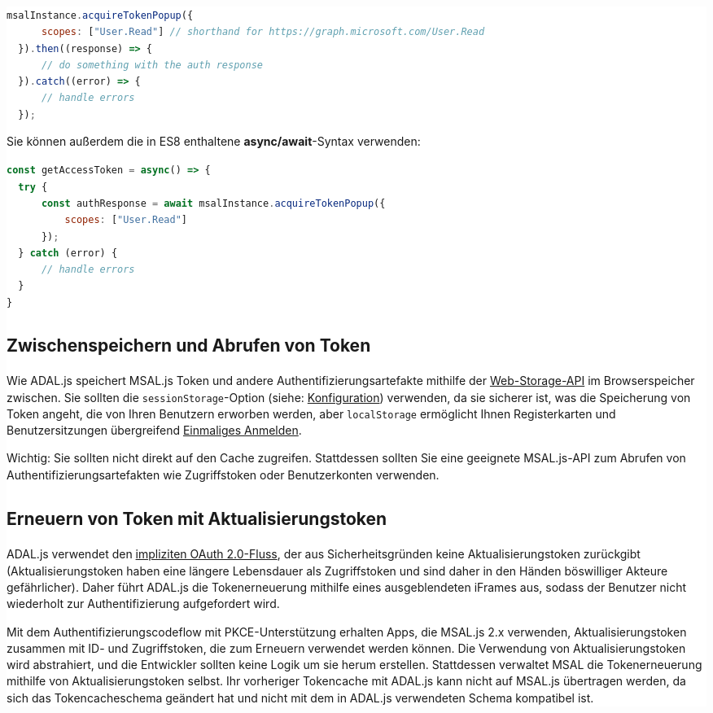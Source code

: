 ```javascript
msalInstance.acquireTokenPopup({
      scopes: ["User.Read"] // shorthand for https://graph.microsoft.com/User.Read
  }).then((response) => {
      // do something with the auth response
  }).catch((error) => {
      // handle errors
  });
```

Sie können außerdem die in ES8 enthaltene **async/await**-Syntax verwenden:

```javascript
const getAccessToken = async() => {
  try {
      const authResponse = await msalInstance.acquireTokenPopup({
          scopes: ["User.Read"]
      });
  } catch (error) {
      // handle errors
  }
}
```

## <a name="cache-and-retrieve-tokens"></a>Zwischenspeichern und Abrufen von Token

Wie ADAL.js speichert MSAL.js Token und andere Authentifizierungsartefakte mithilfe der [Web-Storage-API](https://developer.mozilla.org/docs/Web/API/Web_Storage_API) im Browserspeicher zwischen. Sie sollten die `sessionStorage`-Option (siehe: [Konfiguration](#configure-msal)) verwenden, da sie sicherer ist, was die Speicherung von Token angeht, die von Ihren Benutzern erworben werden, aber `localStorage` ermöglicht Ihnen Registerkarten und Benutzersitzungen übergreifend [Einmaliges Anmelden](./msal-js-sso.md).

Wichtig: Sie sollten nicht direkt auf den Cache zugreifen. Stattdessen sollten Sie eine geeignete MSAL.js-API zum Abrufen von Authentifizierungsartefakten wie Zugriffstoken oder Benutzerkonten verwenden.

## <a name="renew-tokens-with-refresh-tokens"></a>Erneuern von Token mit Aktualisierungstoken

ADAL.js verwendet den [impliziten OAuth 2.0-Fluss](./v2-oauth2-implicit-grant-flow.md), der aus Sicherheitsgründen keine Aktualisierungstoken zurückgibt (Aktualisierungstoken haben eine längere Lebensdauer als Zugriffstoken und sind daher in den Händen böswilliger Akteure gefährlicher). Daher führt ADAL.js die Tokenerneuerung mithilfe eines ausgeblendeten iFrames aus, sodass der Benutzer nicht wiederholt zur Authentifizierung aufgefordert wird.

Mit dem Authentifizierungscodeflow mit PKCE-Unterstützung erhalten Apps, die MSAL.js 2.x verwenden, Aktualisierungstoken zusammen mit ID- und Zugriffstoken, die zum Erneuern verwendet werden können. Die Verwendung von Aktualisierungstoken wird abstrahiert, und die Entwickler sollten keine Logik um sie herum erstellen. Stattdessen verwaltet MSAL die Tokenerneuerung mithilfe von Aktualisierungstoken selbst. Ihr vorheriger Tokencache mit ADAL.js kann nicht auf MSAL.js übertragen werden, da sich das Tokencacheschema geändert hat und nicht mit dem in ADAL.js verwendeten Schema kompatibel ist.
